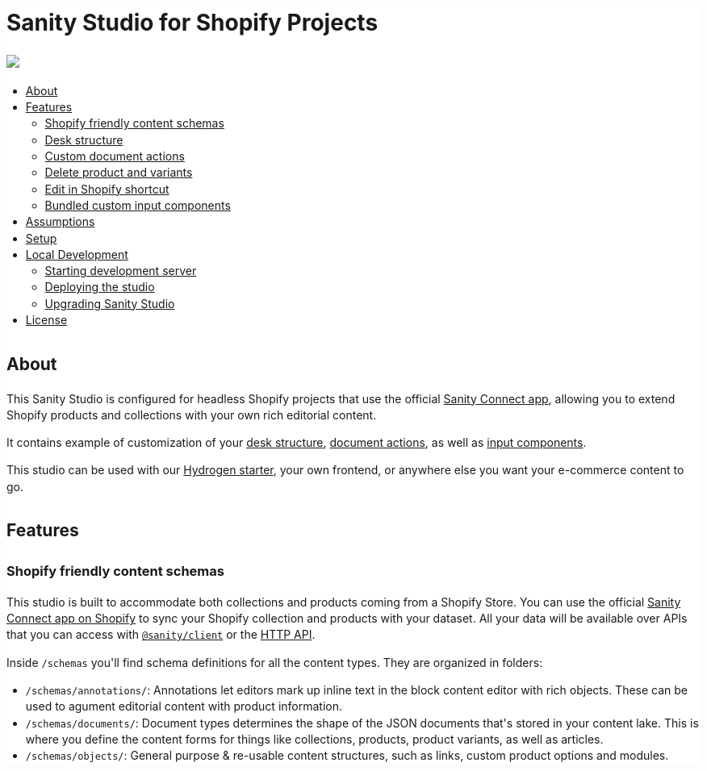 # Sanity Studio for Shopify Projects

<p><img src="https://user-images.githubusercontent.com/209129/141306762-2cd2c6a1-2016-4a0c-b3a4-b0c8ff114625.png" width="800" /></p>

- [About](#about)
- [Features](#features)
  - [Shopify friendly content schemas](#shopify-friendly-content-schemas)
  - [Desk structure](#desk-structure)
  - [Custom document actions](#custom-document-actions)
  - [Delete product and variants](#delete-product-and-variants)
  - [Edit in Shopify shortcut](#edit-in-shopify-shortcut)
  - [Bundled custom input components](#bundled-custom-input-components)
- [Assumptions](#assumptions)
- [Setup](#setup)
- [Local Development](#local-development)
  - [Starting development server](#starting-development-server)
  - [Deploying the studio](#deploying-the-studio)
  - [Upgrading Sanity Studio](#upgrading-sanity-studio)
- [License](#license)

## About

This Sanity Studio is configured for headless Shopify projects that use the official [Sanity Connect app][sanity-shopify], allowing you to extend Shopify products and collections with your own rich editorial content.

It contains example of customization of your [desk structure][desk-structure], [document actions][document-actions], as well as [input components][input-components].

This studio can be used with our [Hydrogen starter][hydrogen-demo], your own frontend, or anywhere else you want your e-commerce content to go.

## Features

### Shopify friendly content schemas

This studio is built to accommodate both collections and products coming from a Shopify Store. You can use the official [Sanity Connect app on Shopify][sanity-shopify] to sync your Shopify collection and products with your dataset. All your data will be available over APIs that you can access with [`@sanity/client`][sanity-client] or the [HTTP API][http-api-docs].

Inside `/schemas` you'll find schema definitions for all the content types. They are organized in folders:

- `/schemas/annotations/`: Annotations let editors mark up inline text in the block content editor with rich objects. These can be used to agument editorial content with product information.
- `/schemas/documents/`: Document types determines the shape of the JSON documents that's stored in your content lake. This is where you define the content forms for things like collections, products, product variants, as well as articles.
- `/schemas/objects/`: General purpose & re-usable content structures, such as links, custom product options and modules.


[custom-input-components]: https://www.sanity.io/docs/custom-input-components
[desk-structure]: https://www.sanity.io/docs/structure-builder
[document-actions]: https://www.sanity.io/docs/custom–document-actions
[document-types]: https://www.sanity.io/docs/
[input-components]: https://www.sanity.io/docs/custom-input-widgets
[http-api-docs]: https://www.sanity.io/docs/http-api
[hydrogen-demo]: https://github.com/sanity-io/hydrogen-sanity-demo
[license]: https://github.com/sanity-io/sanity/blob/next/LICENSE
[sanity-cli]: https://www.sanity.io/docs/cli
[sanity-client]: https://www.sanity.io/docs/js-client
[sanity-shopify]: https://apps.shopify.com/sanity-connect
[structured-content-patterns]: https://www.sanity.io/guides/structured-content-patterns-for-e-commerce
[string-input]: https://www.sanity.io/docs/string-type